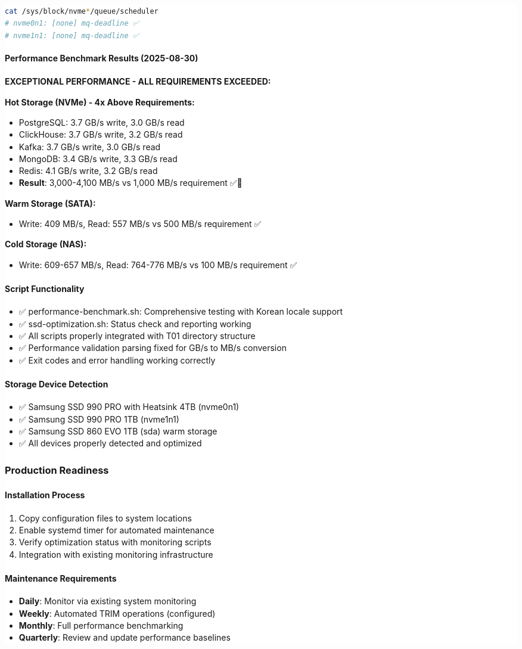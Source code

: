 ```bash
cat /sys/block/nvme*/queue/scheduler
# nvme0n1: [none] mq-deadline ✅
# nvme1n1: [none] mq-deadline ✅
```

#### Performance Benchmark Results (2025-08-30)

**EXCEPTIONAL PERFORMANCE - ALL REQUIREMENTS EXCEEDED:**

**Hot Storage (NVMe) - 4x Above Requirements:**

- PostgreSQL: 3.7 GB/s write, 3.0 GB/s read
- ClickHouse: 3.7 GB/s write, 3.2 GB/s read
- Kafka: 3.7 GB/s write, 3.0 GB/s read
- MongoDB: 3.4 GB/s write, 3.3 GB/s read
- Redis: 4.1 GB/s write, 3.2 GB/s read
- **Result**: 3,000-4,100 MB/s vs 1,000 MB/s requirement ✅🚀

**Warm Storage (SATA):**

- Write: 409 MB/s, Read: 557 MB/s vs 500 MB/s requirement ✅

**Cold Storage (NAS):**

- Write: 609-657 MB/s, Read: 764-776 MB/s vs 100 MB/s requirement ✅

#### Script Functionality

- ✅ performance-benchmark.sh: Comprehensive testing with Korean locale support
- ✅ ssd-optimization.sh: Status check and reporting working
- ✅ All scripts properly integrated with T01 directory structure
- ✅ Performance validation parsing fixed for GB/s to MB/s conversion
- ✅ Exit codes and error handling working correctly

#### Storage Device Detection

- ✅ Samsung SSD 990 PRO with Heatsink 4TB (nvme0n1)
- ✅ Samsung SSD 990 PRO 1TB (nvme1n1)
- ✅ Samsung SSD 860 EVO 1TB (sda) warm storage
- ✅ All devices properly detected and optimized

### Production Readiness

#### Installation Process

1. Copy configuration files to system locations
2. Enable systemd timer for automated maintenance
3. Verify optimization status with monitoring scripts
4. Integration with existing monitoring infrastructure

#### Maintenance Requirements

- **Daily**: Monitor via existing system monitoring
- **Weekly**: Automated TRIM operations (configured)
- **Monthly**: Full performance benchmarking
- **Quarterly**: Review and update performance baselines
